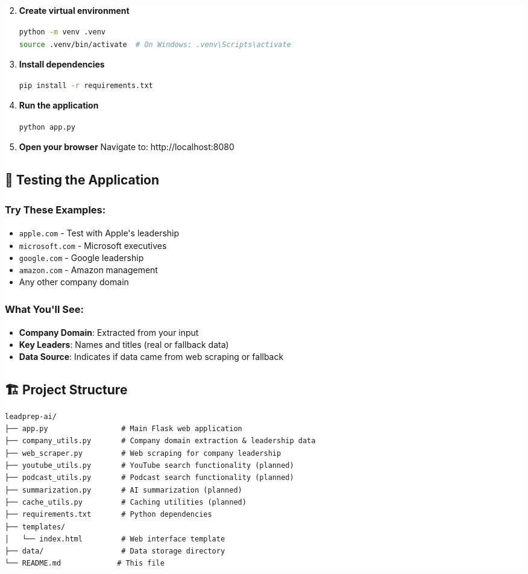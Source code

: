 2. **Create virtual environment**

   ```bash
   python -m venv .venv
   source .venv/bin/activate  # On Windows: .venv\Scripts\activate
   ```

3. **Install dependencies**

   ```bash
   pip install -r requirements.txt
   ```

4. **Run the application**

   ```bash
   python app.py
   ```

5. **Open your browser**
   Navigate to: http://localhost:8080

## 🧪 **Testing the Application**

### **Try These Examples:**

- `apple.com` - Test with Apple's leadership
- `microsoft.com` - Microsoft executives
- `google.com` - Google leadership
- `amazon.com` - Amazon management
- Any other company domain

### **What You'll See:**

- **Company Domain**: Extracted from your input
- **Key Leaders**: Names and titles (real or fallback data)
- **Data Source**: Indicates if data came from web scraping or fallback

## 🏗️ **Project Structure**

```
leadprep-ai/
├── app.py                 # Main Flask web application
├── company_utils.py       # Company domain extraction & leadership data
├── web_scraper.py         # Web scraping for company leadership
├── youtube_utils.py       # YouTube search functionality (planned)
├── podcast_utils.py       # Podcast search functionality (planned)
├── summarization.py       # AI summarization (planned)
├── cache_utils.py         # Caching utilities (planned)
├── requirements.txt       # Python dependencies
├── templates/
│   └── index.html         # Web interface template
├── data/                  # Data storage directory
└── README.md             # This file
```
